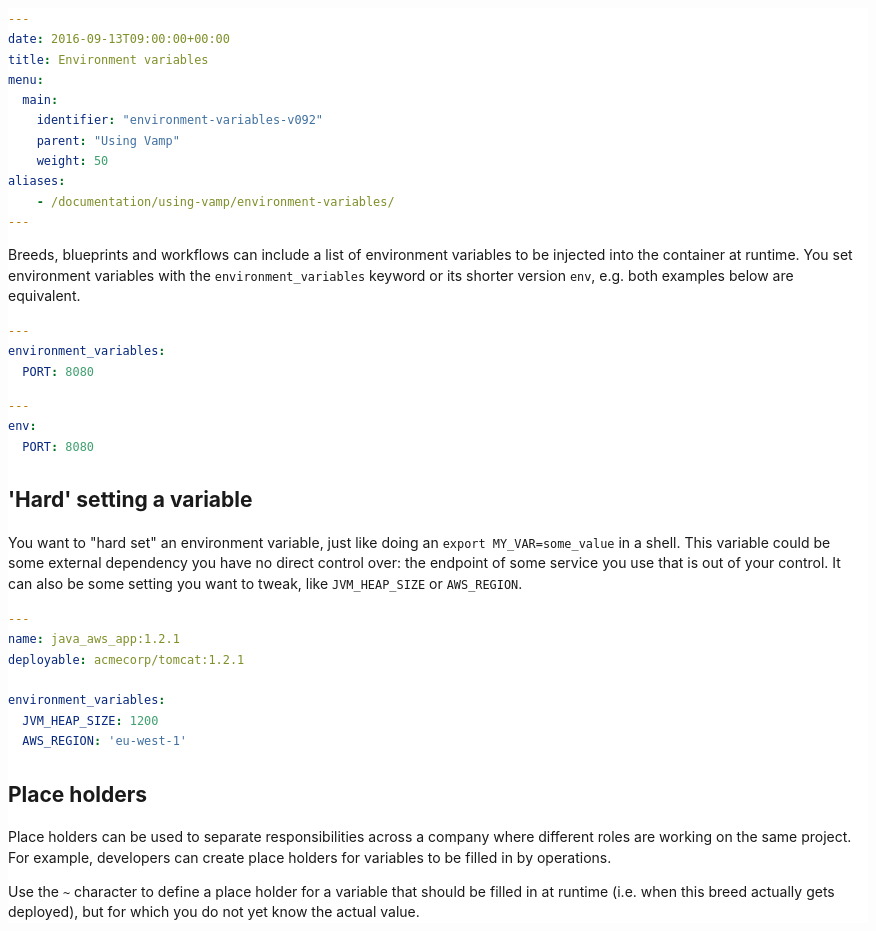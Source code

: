 ```yaml
---
date: 2016-09-13T09:00:00+00:00
title: Environment variables
menu:
  main:
    identifier: "environment-variables-v092"
    parent: "Using Vamp"
    weight: 50
aliases:
    - /documentation/using-vamp/environment-variables/
---
```


Breeds, blueprints and workflows can include a list of environment variables to be injected into the container at runtime. You set environment variables with the `environment_variables` keyword or its shorter version `env`, e.g. both examples below are equivalent.

```yaml
---
environment_variables:
  PORT: 8080
```

```yaml
---
env:
  PORT: 8080
```

## 'Hard' setting a variable

You want to "hard set" an environment variable, just like doing an `export MY_VAR=some_value` in a shell. This  variable could be some external dependency you have no direct control over: the endpoint of some service you use that is out of your control. It can also be some setting you want to tweak, like `JVM_HEAP_SIZE` or `AWS_REGION`.

```yaml
---
name: java_aws_app:1.2.1
deployable: acmecorp/tomcat:1.2.1

environment_variables:
  JVM_HEAP_SIZE: 1200
  AWS_REGION: 'eu-west-1'     
```

## Place holders

Place holders can be used to separate responsibilities across a company where different roles are working on the same project. For example, developers can create place holders for variables to be filled in by operations.

Use the `~` character to define a place holder for a variable that should be filled in at runtime (i.e. when this breed actually gets deployed), but for which you do not yet know the actual value. 

